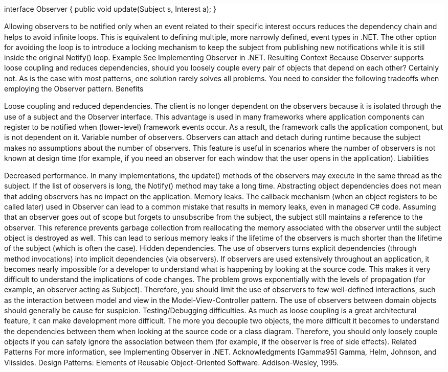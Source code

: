interface Observer
{
   public void update(Subject s, Interest a);
}
 
Allowing observers to be notified only when an event related to their specific interest occurs reduces the dependency chain and helps to avoid infinite loops. This is equivalent to defining multiple, more narrowly defined, event types in .NET. The other option for avoiding the loop is to introduce a locking mechanism to keep the subject from publishing new notifications while it is still inside the original Notify() loop.
Example 
See Implementing Observer in .NET.
Resulting Context 
Because Observer supports loose coupling and reduces dependencies, should you loosely couple every pair of objects that depend on each other? Certainly not. As is the case with most patterns, one solution rarely solves all problems. You need to consider the following tradeoffs when employing the Observer pattern.
Benefits 

Loose coupling and reduced dependencies. The client is no longer dependent on the observers because it is isolated through the use of a subject and the Observer interface. This advantage is used in many frameworks where application components can register to be notified when (lower-level) framework events occur. As a result, the framework calls the application component, but is not dependent on it.
Variable number of observers. Observers can attach and detach during runtime because the subject makes no assumptions about the number of observers. This feature is useful in scenarios where the number of observers is not known at design time (for example, if you need an observer for each window that the user opens in the application).
Liabilities 

Decreased performance. In many implementations, the update() methods of the observers may execute in the same thread as the subject. If the list of observers is long, the Notify() method may take a long time. Abstracting object dependencies does not mean that adding observers has no impact on the application.
Memory leaks. The callback mechanism (when an object registers to be called later) used in Observer can lead to a common mistake that results in memory leaks, even in managed C# code. Assuming that an observer goes out of scope but forgets to unsubscribe from the subject, the subject still maintains a reference to the observer. This reference prevents garbage collection from reallocating the memory associated with the observer until the subject object is destroyed as well. This can lead to serious memory leaks if the lifetime of the observers is much shorter than the lifetime of the subject (which is often the case).
Hidden dependencies. The use of observers turns explicit dependencies (through method invocations) into implicit dependencies (via observers). If observers are used extensively throughout an application, it becomes nearly impossible for a developer to understand what is happening by looking at the source code. This makes it very difficult to understand the implications of code changes. The problem grows exponentially with the levels of propagation (for example, an observer acting as Subject). Therefore, you should limit the use of observers to few well-defined interactions, such as the interaction between model and view in the Model-View-Controller pattern. The use of observers between domain objects should generally be cause for suspicion.
Testing/Debugging difficulties. As much as loose coupling is a great architectural feature, it can make development more difficult. The more you decouple two objects, the more difficult it becomes to understand the dependencies between them when looking at the source code or a class diagram. Therefore, you should only loosely couple objects if you can safely ignore the association between them (for example, if the observer is free of side effects).
Related Patterns 
For more information, see Implementing Observer in .NET.
Acknowledgments 
[Gamma95] Gamma, Helm, Johnson, and Vlissides. Design Patterns: Elements of Reusable Object-Oriented Software. Addison-Wesley, 1995.